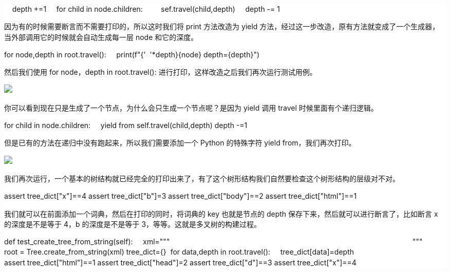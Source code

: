     depth +=1
    for child in node.children:
        sef.travel(child,depth)
    depth -= 1

因为有的时候需要断言而不需要打印的，所以这时我们将 print 方法改造为 yield 方法，经过这一步改造，原有方法就变成了一个生成器，当外部调用它的时候就会自动生成每一层 node 和它的深度。

for node,depth in root.travel():
    print(f"{'  '\*depth}{node} depth={depth}")

然后我们使用 for node，depth in root.travel(): 进行打印，这样改造之后我们再次运行测试用例。

![](https://s0.lgstatic.com/i/image3/M01/66/81/CgpOIF5GdIOAQQJnAADIUkZj7wg648.png)

你可以看到现在只是生成了一个节点，为什么会只生成一个节点呢？是因为 yield 调用 travel 时候里面有个递归逻辑。

for child in node.children:
    yield from self.travel(child,depth)
depth -=1

但是已有的方法在递归中没有跑起来，所以我们需要添加一个 Python 的特殊字符 yield from，我们再次打印。

![](https://s0.lgstatic.com/i/image3/M01/66/81/Cgq2xl5GdIOASaR1AADIGqiGv1M869.png)

我们再次运行，一个基本的树结构就已经完全的打印出来了，有了这个树形结构我们自然要检查这个树形结构的层级对不对。

assert tree\_dict\["x"\]==4
assert tree\_dict\["b"\]=3
assert tree\_dict\["body"\]==2
assert tree\_dict\["html"\]==1

我们就可以在前面添加一个词典，然后在打印的同时，将词典的 key 也就是节点的 depth 保存下来，然后就可以进行断言了，比如断言 x 的深度是不是等于 4，b 的深度是不是等于 3，等等。这就是多叉树的构建过程。

def test\_create\_tree\_from\_string(self):
    xml="""
    <html>
        <head>
            <c></c>
            <d></d>
        </head>
        <body>
            <m>
                <n></n>
            </m>
        </body>
    </html>
    """
root = Tree.create\_from\_string(xml)
tree\_dict={} 
for data,depth in root.travel():
    tree\_dict\[data\]=depth
assert tree\_dict\["html"\]==1
assert tree\_dict\["head"\]=2
assert tree\_dict\["d"\]==3
assert tree\_dict\["x"\]==4
